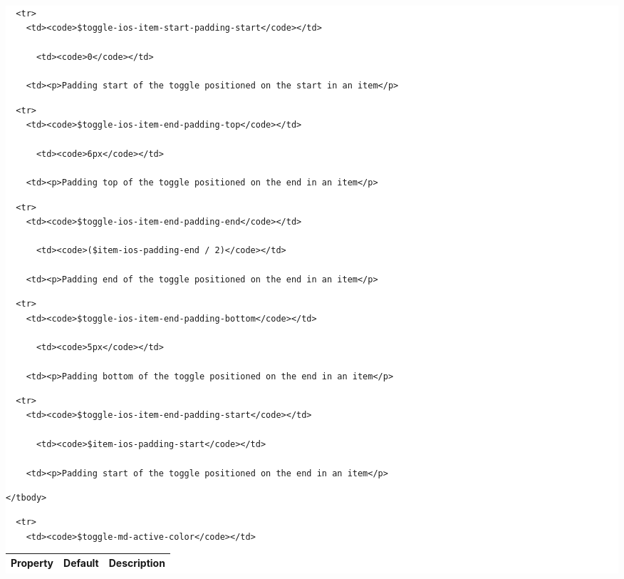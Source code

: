       <tr>
        <td><code>$toggle-ios-item-start-padding-start</code></td>
        
          <td><code>0</code></td>
        
        <td><p>Padding start of the toggle positioned on the start in an item</p>
</td>
      </tr>
      
      <tr>
        <td><code>$toggle-ios-item-end-padding-top</code></td>
        
          <td><code>6px</code></td>
        
        <td><p>Padding top of the toggle positioned on the end in an item</p>
</td>
      </tr>
      
      <tr>
        <td><code>$toggle-ios-item-end-padding-end</code></td>
        
          <td><code>($item-ios-padding-end / 2)</code></td>
        
        <td><p>Padding end of the toggle positioned on the end in an item</p>
</td>
      </tr>
      
      <tr>
        <td><code>$toggle-ios-item-end-padding-bottom</code></td>
        
          <td><code>5px</code></td>
        
        <td><p>Padding bottom of the toggle positioned on the end in an item</p>
</td>
      </tr>
      
      <tr>
        <td><code>$toggle-ios-item-end-padding-start</code></td>
        
          <td><code>$item-ios-padding-start</code></td>
        
        <td><p>Padding start of the toggle positioned on the end in an item</p>
</td>
      </tr>
      
    </tbody>
  </table>
  
  <table ng-show="active === 'md'" id="sass-md" class="table param-table" style="margin:0;">
    <thead>
      <tr>
        <th>Property</th>
        <th>Default</th>
        <th>Description</th>
      </tr>
    </thead>
    <tbody>
      
      <tr>
        <td><code>$toggle-md-active-color</code></td>
        